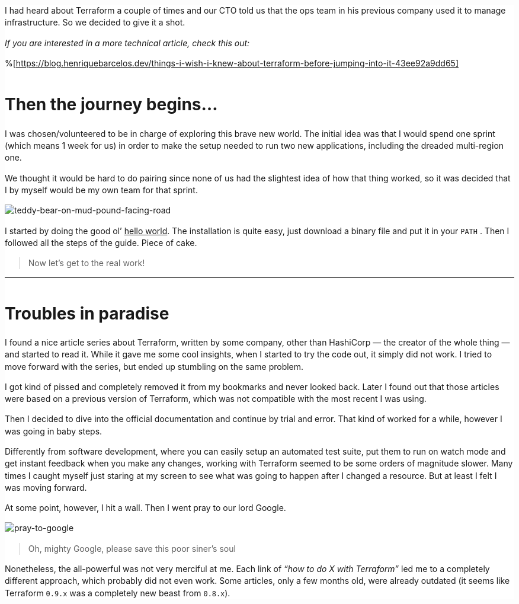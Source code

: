 I had heard about Terraform a couple of times and our CTO told us that the ops team in his previous company used it to manage infrastructure. So we decided to give it a shot.


_If you are interested in a more technical article, check this out:_

%[https://blog.henriquebarcelos.dev/things-i-wish-i-knew-about-terraform-before-jumping-into-it-43ee92a9dd65]

# Then the journey begins…

I was chosen/volunteered to be in charge of exploring this brave new world. The initial idea was that I would spend one sprint (which means 1 week for us) in order to make the setup needed to run two new applications, including the dreaded multi-region one.

We thought it would be hard to do pairing since none of us had the slightest idea of how that thing worked, so it was decided that I by myself would be my own team for that sprint.

![teddy-bear-on-mud-pound-facing-road](https://miro.medium.com/max/552/1*O85_WdC6j8qqF8LREBFIYw.jpeg)

I started by doing the good ol’ [hello world](https://www.terraform.io/intro/getting-started/install.html). The installation is quite easy, just download a binary file and put it in your `PATH` . Then I followed all the steps of the guide. Piece of cake.

> Now let’s get to the real work!

* * *

# Troubles in paradise

I found a nice article series about Terraform, written by some company, other than HashiCorp — the creator of the whole thing — and started to read it. While it gave me some cool insights, when I started to try the code out, it simply did not work. I tried to move forward with the series, but ended up stumbling on the same problem.

I got kind of pissed and completely removed it from my bookmarks and never looked back. Later I found out that those articles were based on a previous version of Terraform, which was not compatible with the most recent I was using.

Then I decided to dive into the official documentation and continue by trial and error. That kind of worked for a while, however I was going in baby steps.

Differently from software development, where you can easily setup an automated test suite, put them to run on watch mode and get instant feedback when you make any changes, working with Terraform seemed to be some orders of magnitude slower. Many times I caught myself just staring at my screen to see what was going to happen after I changed a resource. But at least I felt I was moving forward.

At some point, however, I hit a wall. Then I went pray to our lord Google.

![pray-to-google](https://miro.medium.com/max/1104/1*IoRC6yo1H83JZONHXo29iw.jpeg)
> Oh, mighty Google, please save this poor siner’s soul

Nonetheless, the all-powerful was not very merciful at me. Each link of _“how to do X with Terraform”_ led me to a completely different approach, which probably did not even work. Some articles, only a few months old, were already outdated (it seems like Terraform `0.9.x` was a completely new beast from `0.8.x`).
